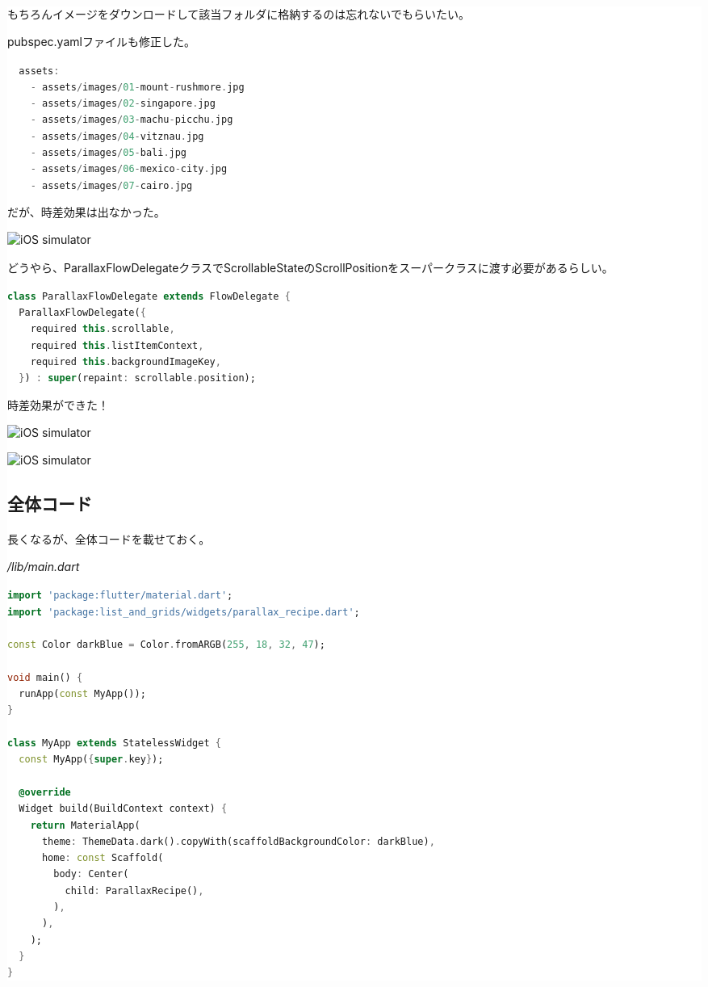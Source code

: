 もちろんイメージをダウンロードして該当フォルダに格納するのは忘れないでもらいたい。

pubspec.yamlファイルも修正した。

```dart
  assets:
    - assets/images/01-mount-rushmore.jpg
    - assets/images/02-singapore.jpg
    - assets/images/03-machu-picchu.jpg
    - assets/images/04-vitznau.jpg
    - assets/images/05-bali.jpg
    - assets/images/06-mexico-city.jpg
    - assets/images/07-cairo.jpg
```

だが、時差効果は出なかった。

![iOS simulator](/assets/images/2024-02-04-20240204001/image005.png)

どうやら、ParallaxFlowDelegateクラスでScrollableStateのScrollPositionをスーパークラスに渡す必要があるらしい。

```dart
class ParallaxFlowDelegate extends FlowDelegate {
  ParallaxFlowDelegate({
    required this.scrollable,
    required this.listItemContext,
    required this.backgroundImageKey,
  }) : super(repaint: scrollable.position);
```

時差効果ができた！

![iOS simulator](/assets/images/2024-02-04-20240204001/image006.png)

![iOS simulator](/assets/images/2024-02-04-20240204001/image007.png)

## 全体コード

長くなるが、全体コードを載せておく。

*/lib/main.dart*

```dart
import 'package:flutter/material.dart';
import 'package:list_and_grids/widgets/parallax_recipe.dart';

const Color darkBlue = Color.fromARGB(255, 18, 32, 47);

void main() {
  runApp(const MyApp());
}

class MyApp extends StatelessWidget {
  const MyApp({super.key});

  @override
  Widget build(BuildContext context) {
    return MaterialApp(
      theme: ThemeData.dark().copyWith(scaffoldBackgroundColor: darkBlue),
      home: const Scaffold(
        body: Center(
          child: ParallaxRecipe(),
        ),
      ),
    );
  }
}
```